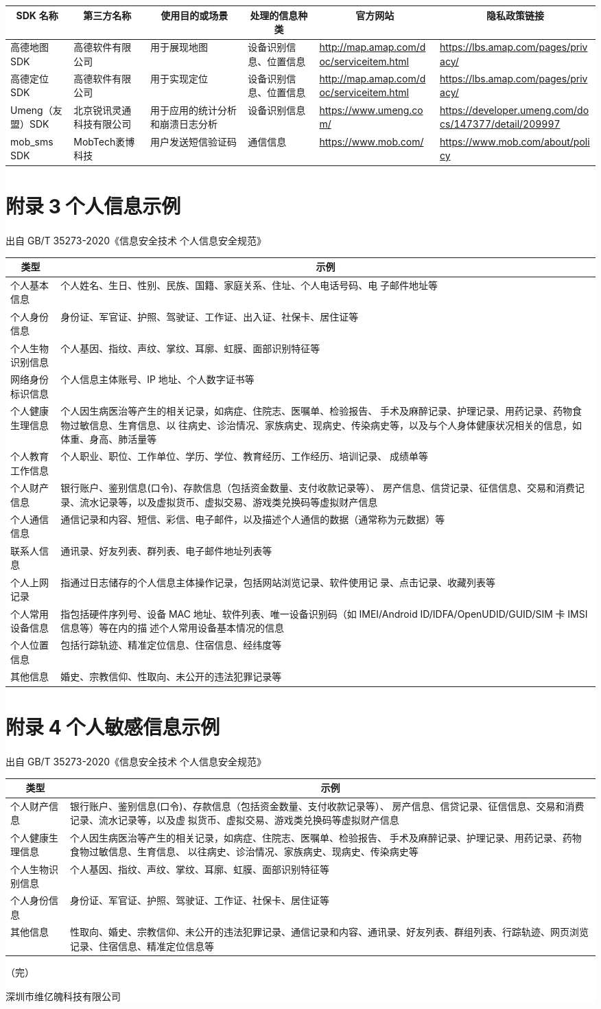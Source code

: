 | **SDK 名称**     | **第三方名称**           | **使用目的或场景**               | **处理的信息种类**     | **官方网站**                             | **隐私政策链接**                                      |
| ---------------- | ------------------------ | -------------------------------- | ---------------------- | ---------------------------------------- | ----------------------------------------------------- |
| 高德地图 SDK     | 高德软件有限公司         | 用于展现地图                     | 设备识别信息、位置信息 | http://map.amap.com/doc/serviceitem.html | https://lbs.amap.com/pages/privacy/                   |
| 高德定位 SDK     | 高德软件有限公司         | 用于实现定位                     | 设备识别信息、位置信息 | http://map.amap.com/doc/serviceitem.html | https://lbs.amap.com/pages/privacy/                   |
| Umeng（友盟）SDK | 北京锐讯灵通科技有限公司 | 用于应用的统计分析和崩溃日志分析 | 设备识别信息           | https://www.umeng.com/                   | https://developer.umeng.com/docs/147377/detail/209997 |
| mob_sms SDK      | MobTech袤博科技          | 用户发送短信验证码               | 通信信息               | https://www.mob.com/                     | https://www.mob.com/about/policy                      |





# 附录 3  个人信息示例

出自 GB/T 35273-2020《信息安全技术 个人信息安全规范》

| 类型             | 示例                                                         |
| ---------------- | ------------------------------------------------------------ |
| 个人基本信息     | 个人姓名、生日、性别、民族、国籍、家庭关系、住址、个人电话号码、电 子邮件地址等 |
| 个人身份信息     | 身份证、军官证、护照、驾驶证、工作证、出入证、社保卡、居住证等 |
| 个人生物识别信息 | 个人基因、指纹、声纹、掌纹、耳廓、虹膜、面部识别特征等       |
| 网络身份标识信息 | 个人信息主体账号、IP 地址、个人数字证书等                    |
| 个人健康生理信息 | 个人因生病医治等产生的相关记录，如病症、住院志、医嘱单、检验报告、 手术及麻醉记录、护理记录、用药记录、药物食物过敏信息、生育信息、以 往病史、诊治情况、家族病史、现病史、传染病史等，以及与个人身体健康状况相关的信息，如体重、身高、肺活量等 |
| 个人教育工作信息 | 个人职业、职位、工作单位、学历、学位、教育经历、工作经历、培训记录、 成绩单等 |
| 个人财产信息     | 银行账户、鉴别信息(口令)、存款信息（包括资金数量、支付收款记录等）、 房产信息、信贷记录、征信信息、交易和消费记录、流水记录等，以及虚拟货币、虚拟交易、游戏类兑换码等虚拟财产信息 |
| 个人通信信息     | 通信记录和内容、短信、彩信、电子邮件，以及描述个人通信的数据（通常称为元数据）等 |
| 联系人信息       | 通讯录、好友列表、群列表、电子邮件地址列表等                 |
| 个人上网记录     | 指通过日志储存的个人信息主体操作记录，包括网站浏览记录、软件使用记 录、点击记录、收藏列表等 |
| 个人常用设备信息 | 指包括硬件序列号、设备 MAC 地址、软件列表、唯一设备识别码（如 IMEI/Android ID/IDFA/OpenUDID/GUID/SIM 卡 IMSI 信息等）等在内的描 述个人常用设备基本情况的信息 |
| 个人位置信息     | 包括行踪轨迹、精准定位信息、住宿信息、经纬度等               |
| 其他信息         | 婚史、宗教信仰、性取向、未公开的违法犯罪记录等               |



# 附录 4  个人敏感信息示例

出自 GB/T 35273-2020《信息安全技术 个人信息安全规范》

| 类型             | 示例                                                         |
| ---------------- | ------------------------------------------------------------ |
| 个人财产信息     | 银行账户、鉴别信息(口令)、存款信息（包括资金数量、支付收款记录等）、 房产信息、信贷记录、征信信息、交易和消费记录、流水记录等，以及虚 拟货币、虚拟交易、游戏类兑换码等虚拟财产信息 |
| 个人健康生理信息 | 个人因生病医治等产生的相关记录，如病症、住院志、医嘱单、检验报告、 手术及麻醉记录、护理记录、用药记录、药物食物过敏信息、生育信息、 以往病史、诊治情况、家族病史、现病史、传染病史等 |
| 个人生物识别信息 | 个人基因、指纹、声纹、掌纹、耳廓、虹膜、面部识别特征等       |
| 个人身份信息     | 身份证、军官证、护照、驾驶证、工作证、社保卡、居住证等       |
| 其他信息         | 性取向、婚史、宗教信仰、未公开的违法犯罪记录、通信记录和内容、通讯录、好友列表、群组列表、行踪轨迹、网页浏览记录、住宿信息、精准定位信息等 |



（完）

深圳市维亿魄科技有限公司

